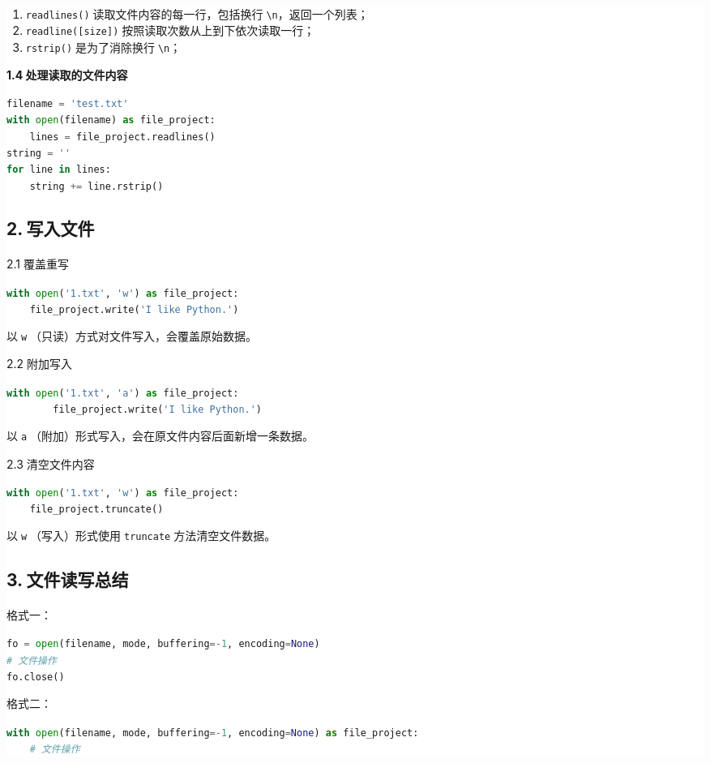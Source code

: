 1. `readlines()` 读取文件内容的每一行，包括换行 `\n`，返回一个列表；
2. `readline([size])` 按照读取次数从上到下依次读取一行；
3. `rstrip()` 是为了消除换行 `\n`；

**1.4 处理读取的文件内容**

```Python
filename = 'test.txt'
with open(filename) as file_project:
  	lines = file_project.readlines()
string = ''
for line in lines:
  	string += line.rstrip()
```

## 2. 写入文件

2.1 覆盖重写

```Python
with open('1.txt', 'w') as file_project:
  	file_project.write('I like Python.')
```

以 `w` （只读）方式对文件写入，会覆盖原始数据。

2.2 附加写入

```Python
with open('1.txt', 'a') as file_project:
		file_project.write('I like Python.')
```

以 `a` （附加）形式写入，会在原文件内容后面新增一条数据。

2.3 清空文件内容

```Python
with open('1.txt', 'w') as file_project:
  	file_project.truncate()
```

以 `w` （写入）形式使用 `truncate` 方法清空文件数据。

## 3. 文件读写总结

格式一：

```Python
fo = open(filename, mode, buffering=-1, encoding=None)
# 文件操作
fo.close()
```

格式二：

```Python
with open(filename, mode, buffering=-1, encoding=None) as file_project:
  	# 文件操作
```

